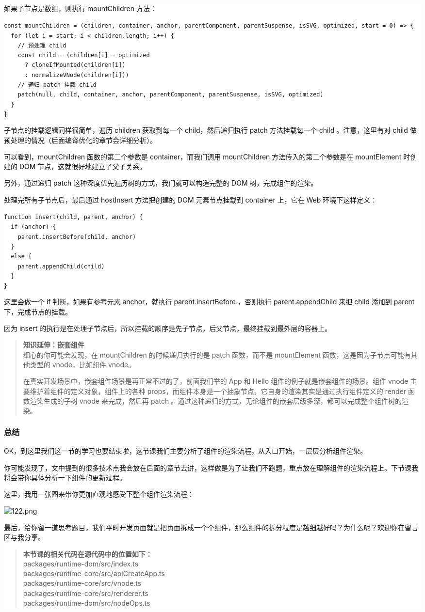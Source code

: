 
如果子节点是数组，则执行 mountChildren 方法：

    const mountChildren = (children, container, anchor, parentComponent, parentSuspense, isSVG, optimized, start = 0) => {
      for (let i = start; i < children.length; i++) {
        // 预处理 child
        const child = (children[i] = optimized
          ? cloneIfMounted(children[i])
          : normalizeVNode(children[i]))
        // 递归 patch 挂载 child
        patch(null, child, container, anchor, parentComponent, parentSuspense, isSVG, optimized)
      }
    }
    

子节点的挂载逻辑同样很简单，遍历 children 获取到每一个 child，然后递归执行 patch 方法挂载每一个 child 。注意，这里有对 child 做预处理的情况（后面编译优化的章节会详细分析）。

可以看到，mountChildren 函数的第二个参数是 container，而我们调用 mountChildren 方法传入的第二个参数是在 mountElement 时创建的 DOM 节点，这就很好地建立了父子关系。

另外，通过递归 patch 这种深度优先遍历树的方式，我们就可以构造完整的 DOM 树，完成组件的渲染。

处理完所有子节点后，最后通过 hostInsert 方法把创建的 DOM 元素节点挂载到 container 上，它在 Web 环境下这样定义：

    function insert(child, parent, anchor) {
      if (anchor) {
        parent.insertBefore(child, anchor)
      }
      else {
        parent.appendChild(child)
      }
    }
    

这里会做一个 if 判断，如果有参考元素 anchor，就执行 parent.insertBefore ，否则执行 parent.appendChild 来把 child 添加到 parent 下，完成节点的挂载。

因为 insert 的执行是在处理子节点后，所以挂载的顺序是先子节点，后父节点，最终挂载到最外层的容器上。

> **知识延伸：嵌套组件**  
> 细心的你可能会发现，在 mountChildren 的时候递归执行的是 patch 函数，而不是 mountElement 函数，这是因为子节点可能有其他类型的 vnode，比如组件 vnode。
> 
> 在真实开发场景中，嵌套组件场景是再正常不过的了，前面我们举的 App 和 Hello 组件的例子就是嵌套组件的场景。组件 vnode 主要维护着组件的定义对象，组件上的各种 props，而组件本身是一个抽象节点，它自身的渲染其实是通过执行组件定义的 render 函数渲染生成的子树 vnode 来完成，然后再 patch 。通过这种递归的方式，无论组件的嵌套层级多深，都可以完成整个组件树的渲染。

### 总结

OK，到这里我们这一节的学习也要结束啦，这节课我们主要分析了组件的渲染流程，从入口开始，一层层分析组件渲染。

你可能发现了，文中提到的很多技术点我会放在后面的章节去讲，这样做是为了让我们不跑题，重点放在理解组件的渲染流程上。下节课我将会带你具体分析一下组件的更新过程。

这里，我用一张图来带你更加直观地感受下整个组件渲染流程：

![122.png](https://s0.lgstatic.com/i/image/M00/2E/0A/CgqCHl8EPLKAF8u5AAJHdNl56bM640.png)

最后，给你留一道思考题目，我们平时开发页面就是把页面拆成一个个组件，那么组件的拆分粒度是越细越好吗？为什么呢？欢迎你在留言区与我分享。

> **本节课的相关代码在源代码中的位置如下：**  
> packages/runtime-dom/src/index.ts  
> packages/runtime-core/src/apiCreateApp.ts  
> packages/runtime-core/src/vnode.ts  
> packages/runtime-core/src/renderer.ts  
> packages/runtime-dom/src/nodeOps.ts